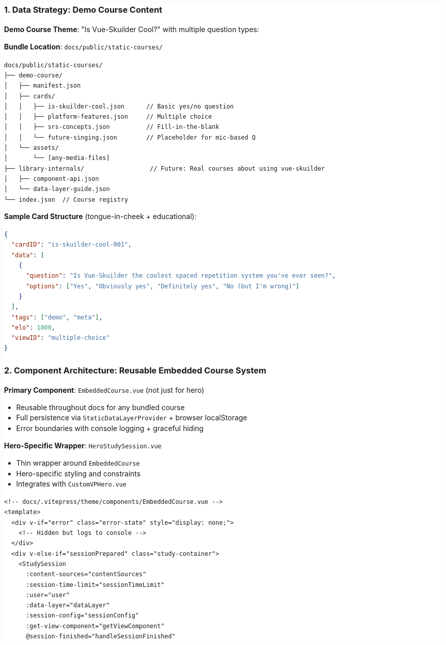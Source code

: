 ### 1. Data Strategy: Demo Course Content

**Demo Course Theme**: "Is Vue-Skuilder Cool?" with multiple question types:

**Bundle Location**: `docs/public/static-courses/`
```
docs/public/static-courses/
├── demo-course/
│   ├── manifest.json
│   ├── cards/
│   │   ├── is-skuilder-cool.json      // Basic yes/no question
│   │   ├── platform-features.json     // Multiple choice
│   │   ├── srs-concepts.json          // Fill-in-the-blank
│   │   └── future-singing.json        // Placeholder for mic-based Q
│   └── assets/
│       └── [any-media-files]
├── library-internals/                  // Future: Real courses about using vue-skuilder
│   ├── component-api.json
│   └── data-layer-guide.json
└── index.json  // Course registry
```

**Sample Card Structure** (tongue-in-cheek + educational):
```json
{
  "cardID": "is-skuilder-cool-001",
  "data": [
    {
      "question": "Is Vue-Skuilder the coolest spaced repetition system you've ever seen?",
      "options": ["Yes", "Obviously yes", "Definitely yes", "No (but I'm wrong)"]
    }
  ],
  "tags": ["demo", "meta"],
  "elo": 1000,
  "viewID": "multiple-choice"
}
```

### 2. Component Architecture: Reusable Embedded Course System

**Primary Component**: `EmbeddedCourse.vue` (not just for hero)
- Reusable throughout docs for any bundled course
- Full persistence via `StaticDataLayerProvider` + browser localStorage
- Error boundaries with console logging + graceful hiding

**Hero-Specific Wrapper**: `HeroStudySession.vue`
- Thin wrapper around `EmbeddedCourse`
- Hero-specific styling and constraints
- Integrates with `CustomVPHero.vue`

```vue
<!-- docs/.vitepress/theme/components/EmbeddedCourse.vue -->
<template>
  <div v-if="error" class="error-state" style="display: none;">
    <!-- Hidden but logs to console -->
  </div>
  <div v-else-if="sessionPrepared" class="study-container">
    <StudySession
      :content-sources="contentSources" 
      :session-time-limit="sessionTimeLimit"
      :user="user"
      :data-layer="dataLayer"
      :session-config="sessionConfig"
      :get-view-component="getViewComponent"
      @session-finished="handleSessionFinished"
```